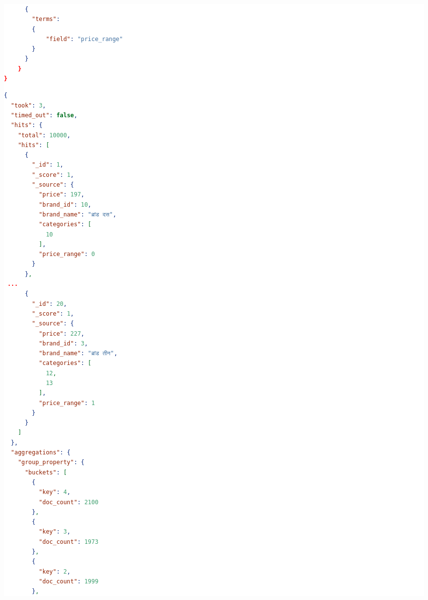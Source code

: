 ``` json
      {
        "terms":
        {
            "field": "price_range"
        }
      }
    }
}
```



``` json
{
  "took": 3,
  "timed_out": false,
  "hits": {
    "total": 10000,
    "hits": [
      {
        "_id": 1,
        "_score": 1,
        "_source": {
          "price": 197,
          "brand_id": 10,
          "brand_name": "ब्रांड दस",
          "categories": [
            10
          ],
          "price_range": 0
        }
      },
 ...
      {
        "_id": 20,
        "_score": 1,
        "_source": {
          "price": 227,
          "brand_id": 3,
          "brand_name": "ब्रांड तीन",
          "categories": [
            12,
            13
          ],
          "price_range": 1
        }
      }
    ]
  },
  "aggregations": {
    "group_property": {
      "buckets": [
        {
          "key": 4,
          "doc_count": 2100
        },
        {
          "key": 3,
          "doc_count": 1973
        },
        {
          "key": 2,
          "doc_count": 1999
        },
```